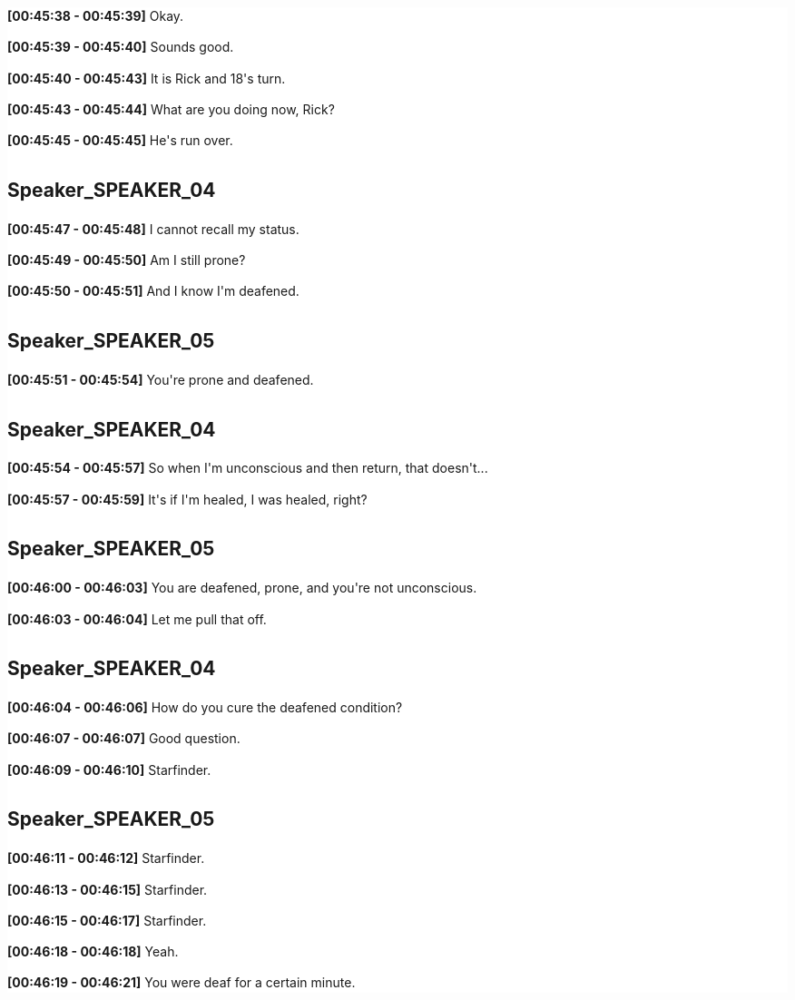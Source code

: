 **[00:45:38 - 00:45:39]** Okay.

**[00:45:39 - 00:45:40]** Sounds good.

**[00:45:40 - 00:45:43]** It is Rick and 18's turn.

**[00:45:43 - 00:45:44]** What are you doing now, Rick?

**[00:45:45 - 00:45:45]** He's run over.


## Speaker_SPEAKER_04

**[00:45:47 - 00:45:48]** I cannot recall my status.

**[00:45:49 - 00:45:50]** Am I still prone?

**[00:45:50 - 00:45:51]** And I know I'm deafened.


## Speaker_SPEAKER_05

**[00:45:51 - 00:45:54]** You're prone and deafened.


## Speaker_SPEAKER_04

**[00:45:54 - 00:45:57]** So when I'm unconscious and then return, that doesn't...

**[00:45:57 - 00:45:59]** It's if I'm healed, I was healed, right?


## Speaker_SPEAKER_05

**[00:46:00 - 00:46:03]** You are deafened, prone, and you're not unconscious.

**[00:46:03 - 00:46:04]** Let me pull that off.


## Speaker_SPEAKER_04

**[00:46:04 - 00:46:06]** How do you cure the deafened condition?

**[00:46:07 - 00:46:07]** Good question.

**[00:46:09 - 00:46:10]** Starfinder.


## Speaker_SPEAKER_05

**[00:46:11 - 00:46:12]** Starfinder.

**[00:46:13 - 00:46:15]** Starfinder.

**[00:46:15 - 00:46:17]** Starfinder.

**[00:46:18 - 00:46:18]** Yeah.

**[00:46:19 - 00:46:21]** You were deaf for a certain minute.
